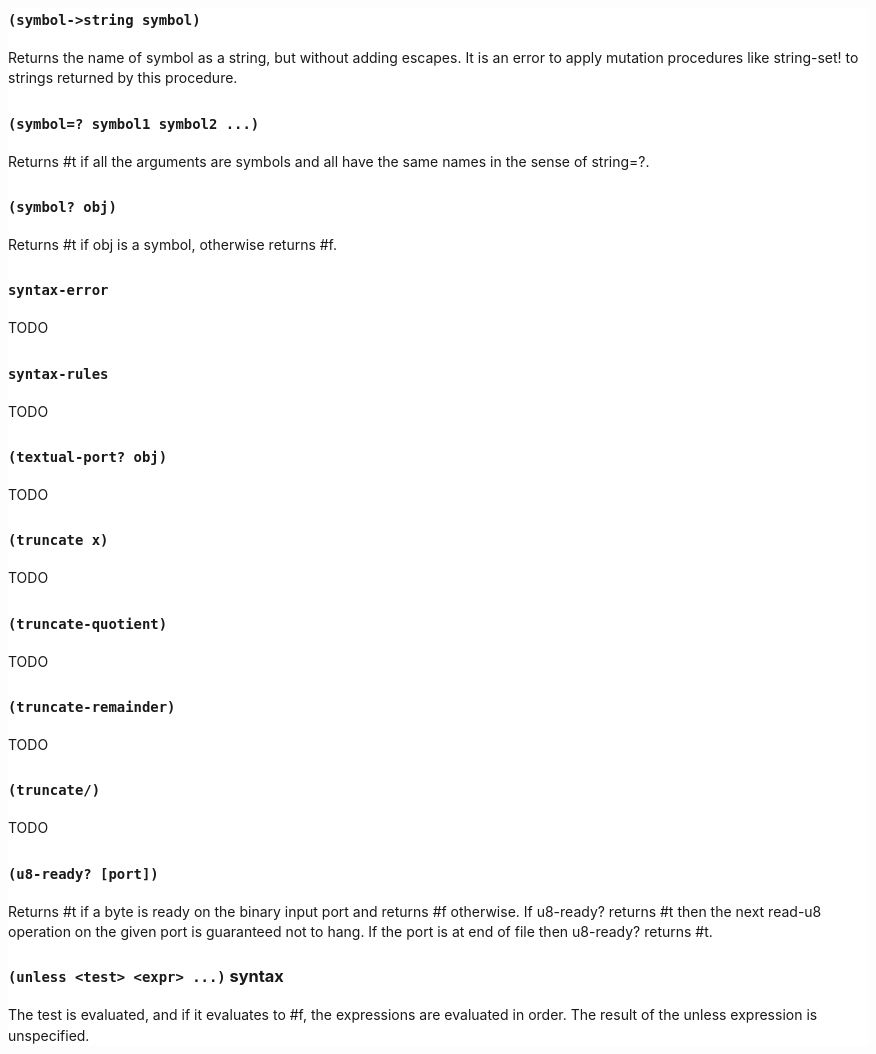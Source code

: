 ### `(symbol->string symbol)`

Returns the name of symbol as a string, but without adding escapes. It
is an error to apply mutation procedures like string-set! to strings
returned by this procedure.

### `(symbol=? symbol1 symbol2 ...)`

Returns #t if all the arguments are symbols and all have the same
names in the sense of string=?.

### `(symbol? obj)`

Returns #t if obj is a symbol, otherwise returns #f.

### `syntax-error`

TODO

### `syntax-rules`

TODO

### `(textual-port? obj)`

TODO

### `(truncate x)`

TODO

### `(truncate-quotient)`

TODO

### `(truncate-remainder)`

TODO

### `(truncate/)`

TODO

### `(u8-ready? [port])`

Returns #t if a byte is ready on the binary input port and returns #f
otherwise. If u8-ready? returns #t then the next read-u8 operation on
the given port is guaranteed not to hang. If the port is at end of
file then u8-ready? returns #t.

### `(unless <test> <expr> ...)` syntax

The test is evaluated, and if it evaluates to #f, the expressions are
evaluated in order. The result of the unless expression is
unspecified.
